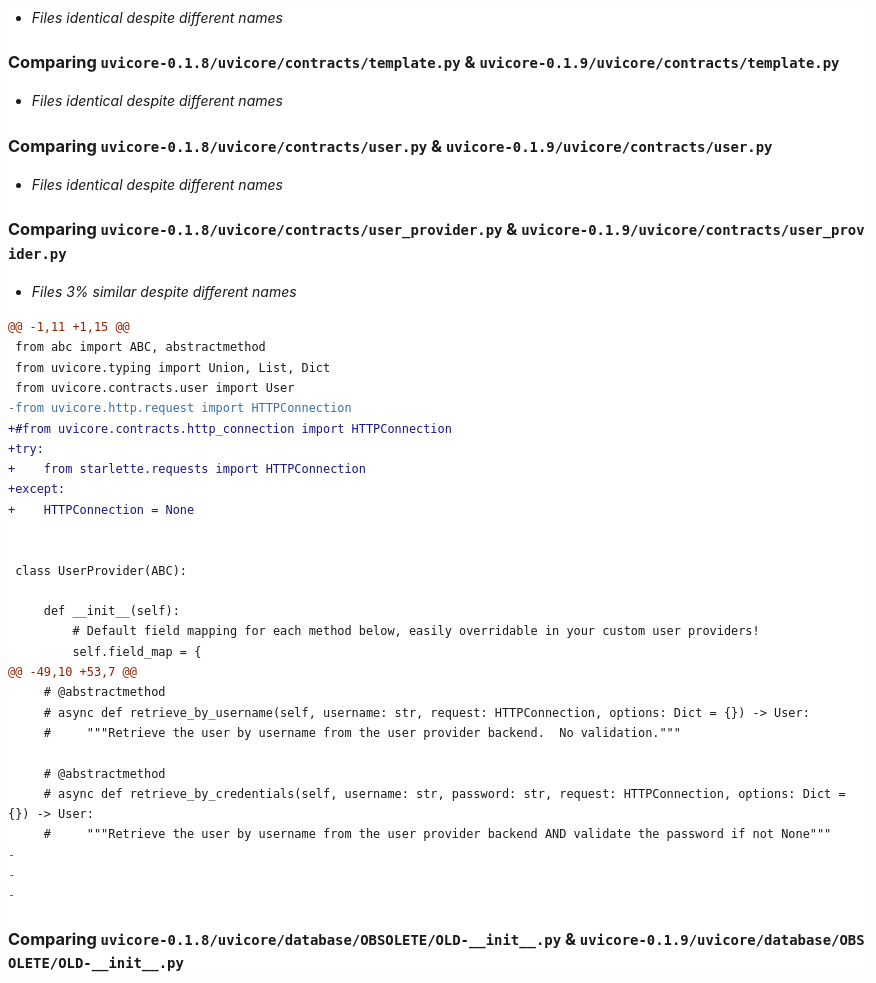  * *Files identical despite different names*

### Comparing `uvicore-0.1.8/uvicore/contracts/template.py` & `uvicore-0.1.9/uvicore/contracts/template.py`

 * *Files identical despite different names*

### Comparing `uvicore-0.1.8/uvicore/contracts/user.py` & `uvicore-0.1.9/uvicore/contracts/user.py`

 * *Files identical despite different names*

### Comparing `uvicore-0.1.8/uvicore/contracts/user_provider.py` & `uvicore-0.1.9/uvicore/contracts/user_provider.py`

 * *Files 3% similar despite different names*

```diff
@@ -1,11 +1,15 @@
 from abc import ABC, abstractmethod
 from uvicore.typing import Union, List, Dict
 from uvicore.contracts.user import User
-from uvicore.http.request import HTTPConnection
+#from uvicore.contracts.http_connection import HTTPConnection
+try:
+    from starlette.requests import HTTPConnection
+except:
+    HTTPConnection = None
 
 
 class UserProvider(ABC):
 
     def __init__(self):
         # Default field mapping for each method below, easily overridable in your custom user providers!
         self.field_map = {
@@ -49,10 +53,7 @@
     # @abstractmethod
     # async def retrieve_by_username(self, username: str, request: HTTPConnection, options: Dict = {}) -> User:
     #     """Retrieve the user by username from the user provider backend.  No validation."""
 
     # @abstractmethod
     # async def retrieve_by_credentials(self, username: str, password: str, request: HTTPConnection, options: Dict = {}) -> User:
     #     """Retrieve the user by username from the user provider backend AND validate the password if not None"""
-
-
-
```

### Comparing `uvicore-0.1.8/uvicore/database/OBSOLETE/OLD-__init__.py` & `uvicore-0.1.9/uvicore/database/OBSOLETE/OLD-__init__.py`
